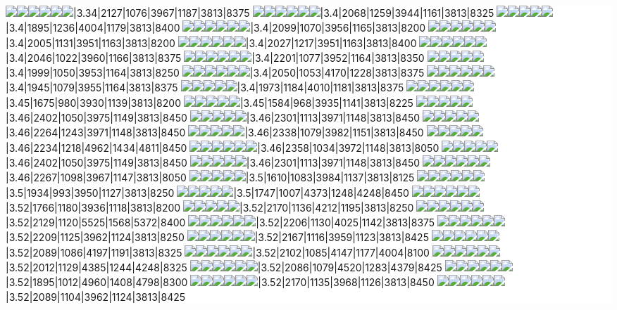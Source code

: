 ![](/item/3046.png)![](/item/3033.png)![](/item/1053.png)![](/item/1055.png)![](/item/1037.png)![](/item/1036.png)|3.34|2127|1076|3967|1187|3813|8375
![](/item/6695.png)![](/item/3091.png)![](/item/1001.png)![](/item/1053.png)![](/item/1055.png)![](/item/1037.png)|3.4|2068|1259|3944|1161|3813|8325
![](/item/3153.png)![](/item/3094.png)![](/item/1055.png)![](/item/1038.png)![](/item/1036.png)|3.4|1895|1236|4004|1179|3813|8400
![](/item/6676.png)![](/item/3091.png)![](/item/1001.png)![](/item/1053.png)![](/item/1055.png)![](/item/1036.png)|3.4|2099|1070|3956|1165|3813|8200
![](/item/3033.png)![](/item/3091.png)![](/item/1001.png)![](/item/1053.png)![](/item/1055.png)![](/item/1036.png)|3.4|2005|1131|3951|1163|3813|8200
![](/item/6695.png)![](/item/3085.png)![](/item/1053.png)![](/item/1055.png)![](/item/1038.png)![](/item/1036.png)|3.4|2027|1217|3951|1163|3813|8400
![](/item/6676.png)![](/item/3085.png)![](/item/1053.png)![](/item/1055.png)![](/item/1037.png)![](/item/1036.png)|3.4|2046|1022|3960|1166|3813|8375
![](/item/3142.png)![](/item/3091.png)![](/item/1053.png)![](/item/1055.png)![](/item/1036.png)![](/item/1036.png)|3.4|2201|1077|3952|1164|3813|8350
![](/item/3031.png)![](/item/3091.png)![](/item/1001.png)![](/item/1053.png)![](/item/1055.png)|3.4|1999|1050|3953|1164|3813|8250
![](/item/3072.png)![](/item/3091.png)![](/item/1001.png)![](/item/1055.png)![](/item/1037.png)![](/item/1036.png)|3.4|2050|1053|4170|1228|3813|8375
![](/item/3085.png)![](/item/3033.png)![](/item/1053.png)![](/item/1055.png)![](/item/1037.png)![](/item/1036.png)|3.4|1945|1079|3955|1164|3813|8375
![](/item/3153.png)![](/item/6671.png)![](/item/1055.png)![](/item/1037.png)![](/item/1036.png)|3.4|1973|1184|4010|1181|3813|8375
![](/item/6672.png)![](/item/3115.png)![](/item/1001.png)![](/item/1053.png)![](/item/1055.png)![](/item/1036.png)|3.45|1675|980|3930|1139|3813|8200
![](/item/3085.png)![](/item/3091.png)![](/item/1053.png)![](/item/1055.png)![](/item/1037.png)|3.45|1584|968|3935|1141|3813|8225
![](/item/6676.png)![](/item/6693.png)![](/item/1053.png)![](/item/1055.png)![](/item/3006.png)|3.46|2402|1050|3975|1149|3813|8450
![](/item/3033.png)![](/item/6693.png)![](/item/1053.png)![](/item/1055.png)![](/item/3006.png)|3.46|2301|1113|3971|1148|3813|8450
![](/item/6695.png)![](/item/3031.png)![](/item/1053.png)![](/item/1055.png)![](/item/3006.png)|3.46|2264|1243|3971|1148|3813|8450
![](/item/6676.png)![](/item/3036.png)![](/item/1053.png)![](/item/1055.png)![](/item/3006.png)|3.46|2338|1079|3982|1151|3813|8450
![](/item/6695.png)![](/item/6673.png)![](/item/1055.png)![](/item/1038.png)![](/item/3006.png)|3.46|2234|1218|4962|1434|4811|8450
![](/item/6676.png)![](/item/3006.png)![](/item/1053.png)![](/item/1055.png)![](/item/1038.png)![](/item/1038.png)|3.46|2358|1034|3972|1148|3813|8050
![](/item/6676.png)![](/item/6696.png)![](/item/1053.png)![](/item/1055.png)![](/item/3006.png)|3.46|2402|1050|3975|1149|3813|8450
![](/item/3033.png)![](/item/6696.png)![](/item/1053.png)![](/item/1055.png)![](/item/3006.png)|3.46|2301|1113|3971|1148|3813|8450
![](/item/3006.png)![](/item/3033.png)![](/item/1053.png)![](/item/1055.png)![](/item/1038.png)![](/item/1038.png)|3.46|2267|1098|3967|1147|3813|8050
![](/item/3153.png)![](/item/3115.png)![](/item/1001.png)![](/item/1055.png)![](/item/1037.png)|3.5|1610|1083|3984|1137|3813|8125
![](/item/3006.png)![](/item/3091.png)![](/item/1053.png)![](/item/1055.png)![](/item/1038.png)![](/item/1038.png)|3.5|1934|993|3950|1127|3813|8250
![](/item/6609.png)![](/item/3091.png)![](/item/1053.png)![](/item/1055.png)![](/item/3006.png)|3.5|1747|1007|4373|1248|4248|8450
![](/item/3124.png)![](/item/3087.png)![](/item/1001.png)![](/item/1053.png)![](/item/1055.png)![](/item/1036.png)|3.52|1766|1180|3936|1118|3813|8200
![](/item/6672.png)![](/item/3072.png)![](/item/1001.png)![](/item/1055.png)![](/item/1038.png)|3.52|2170|1136|4212|1195|3813|8250
![](/item/6672.png)![](/item/6673.png)![](/item/1001.png)![](/item/1055.png)![](/item/1038.png)![](/item/1036.png)|3.52|2129|1120|5525|1568|5372|8400
![](/item/6672.png)![](/item/3074.png)![](/item/1001.png)![](/item/1055.png)![](/item/1037.png)![](/item/1036.png)|3.52|2206|1130|4025|1142|3813|8375
![](/item/6672.png)![](/item/3179.png)![](/item/1001.png)![](/item/1053.png)![](/item/1055.png)![](/item/1038.png)|3.52|2209|1125|3962|1124|3813|8250
![](/item/6672.png)![](/item/3004.png)![](/item/1001.png)![](/item/1053.png)![](/item/1055.png)![](/item/1037.png)|3.52|2167|1116|3959|1123|3813|8425
![](/item/6672.png)![](/item/3156.png)![](/item/1001.png)![](/item/1053.png)![](/item/1055.png)![](/item/1037.png)|3.52|2089|1086|4197|1191|3813|8325
![](/item/6672.png)![](/item/6692.png)![](/item/1001.png)![](/item/1053.png)![](/item/1055.png)![](/item/1036.png)|3.52|2102|1085|4147|1177|4004|8100
![](/item/6672.png)![](/item/6609.png)![](/item/1001.png)![](/item/1053.png)![](/item/1055.png)![](/item/1037.png)|3.52|2012|1129|4385|1244|4248|8325
![](/item/6672.png)![](/item/3814.png)![](/item/1001.png)![](/item/1053.png)![](/item/1055.png)![](/item/1037.png)|3.52|2086|1079|4520|1283|4379|8425
![](/item/6672.png)![](/item/6333.png)![](/item/1001.png)![](/item/1053.png)![](/item/1055.png)![](/item/1036.png)|3.52|1895|1012|4960|1408|4798|8300
![](/item/3095.png)![](/item/6671.png)![](/item/1053.png)![](/item/1055.png)![](/item/1036.png)![](/item/1036.png)|3.52|2170|1135|3968|1126|3813|8450
![](/item/6672.png)![](/item/3508.png)![](/item/1001.png)![](/item/1053.png)![](/item/1055.png)![](/item/1037.png)|3.52|2089|1104|3962|1124|3813|8425